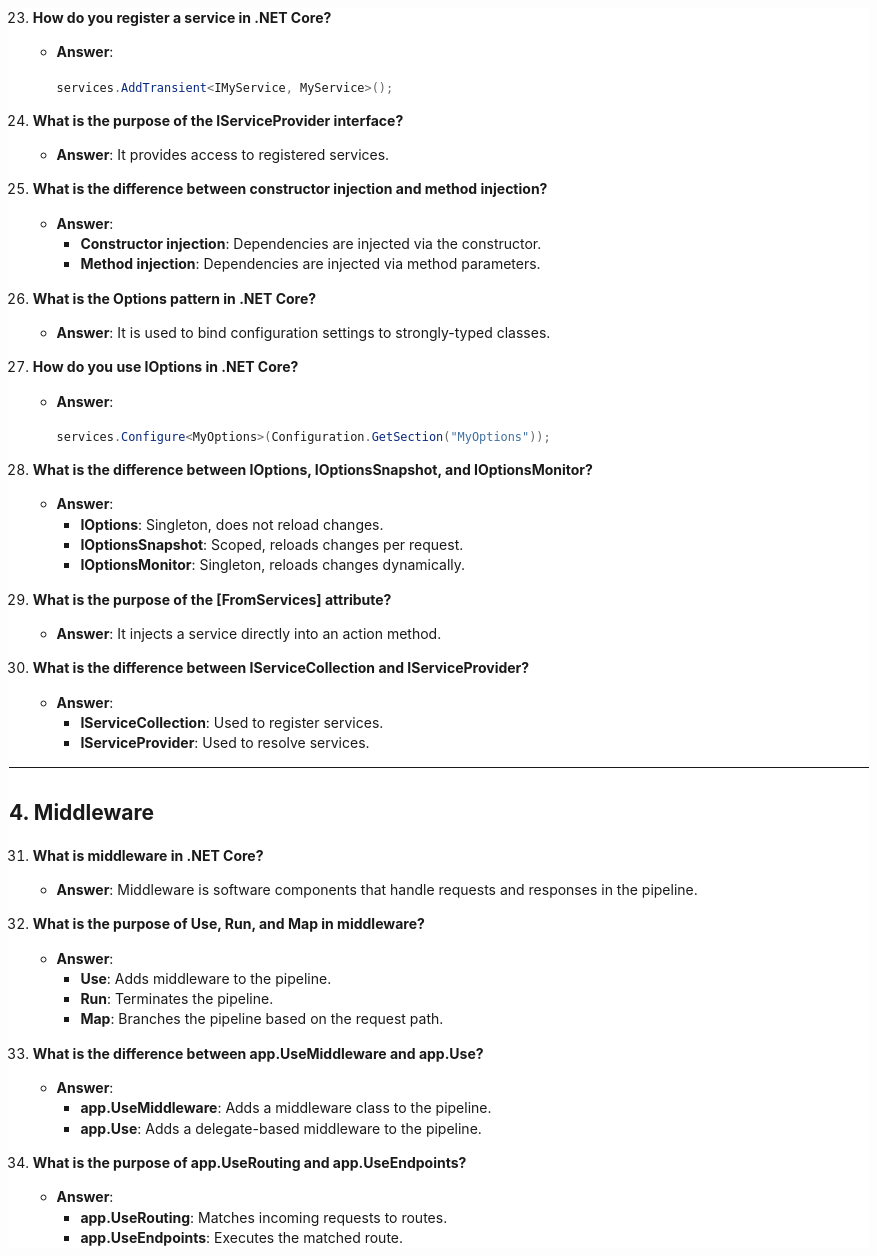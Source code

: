 23. **How do you register a service in .NET Core?**
    - **Answer**:
      ```csharp
      services.AddTransient<IMyService, MyService>();
      ```

24. **What is the purpose of the IServiceProvider interface?**
    - **Answer**: It provides access to registered services.

25. **What is the difference between constructor injection and method injection?**
    - **Answer**:
      - **Constructor injection**: Dependencies are injected via the constructor.
      - **Method injection**: Dependencies are injected via method parameters.

26. **What is the Options pattern in .NET Core?**
    - **Answer**: It is used to bind configuration settings to strongly-typed classes.

27. **How do you use IOptions<T> in .NET Core?**
    - **Answer**:
      ```csharp
      services.Configure<MyOptions>(Configuration.GetSection("MyOptions"));
      ```

28. **What is the difference between IOptions<T>, IOptionsSnapshot<T>, and IOptionsMonitor<T>?**
    - **Answer**:
      - **IOptions<T>**: Singleton, does not reload changes.
      - **IOptionsSnapshot<T>**: Scoped, reloads changes per request.
      - **IOptionsMonitor<T>**: Singleton, reloads changes dynamically.

29. **What is the purpose of the [FromServices] attribute?**
    - **Answer**: It injects a service directly into an action method.

30. **What is the difference between IServiceCollection and IServiceProvider?**
    - **Answer**:
      - **IServiceCollection**: Used to register services.
      - **IServiceProvider**: Used to resolve services.

---

## 4. Middleware

31. **What is middleware in .NET Core?**
    - **Answer**: Middleware is software components that handle requests and responses in the pipeline.

32. **What is the purpose of Use, Run, and Map in middleware?**
    - **Answer**:
      - **Use**: Adds middleware to the pipeline.
      - **Run**: Terminates the pipeline.
      - **Map**: Branches the pipeline based on the request path.

33. **What is the difference between app.UseMiddleware and app.Use?**
    - **Answer**:
      - **app.UseMiddleware**: Adds a middleware class to the pipeline.
      - **app.Use**: Adds a delegate-based middleware to the pipeline.

34. **What is the purpose of app.UseRouting and app.UseEndpoints?**
    - **Answer**:
      - **app.UseRouting**: Matches incoming requests to routes.
      - **app.UseEndpoints**: Executes the matched route.

